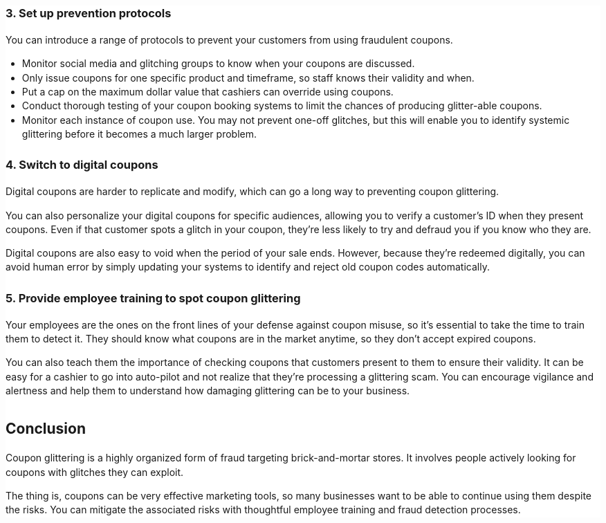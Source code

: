 ### 3. Set up prevention protocols

You can introduce a range of protocols to prevent your customers from using fraudulent coupons.

* Monitor social media and glitching groups to know when your coupons are discussed.
* Only issue coupons for one specific product and timeframe, so staff knows their validity and when.
* Put a cap on the maximum dollar value that cashiers can override using coupons.
* Conduct thorough testing of your coupon booking systems to limit the chances of producing glitter-able coupons.
* Monitor each instance of coupon use. You may not prevent one-off glitches, but this will enable you to identify systemic glittering before it becomes a much larger problem.

### 4. Switch to digital coupons

Digital coupons are harder to replicate and modify, which can go a long way to preventing coupon glittering.

You can also personalize your digital coupons for specific audiences, allowing you to verify a customer’s ID when they present coupons. Even if that customer spots a glitch in your coupon, they’re less likely to try and defraud you if you know who they are.

Digital coupons are also easy to void when the period of your sale ends. However, because they’re redeemed digitally, you can avoid human error by simply updating your systems to identify and reject old coupon codes automatically.

### 5. Provide employee training to spot coupon glittering

Your employees are the ones on the front lines of your defense against coupon misuse, so it’s essential to take the time to train them to detect it.
They should know what coupons are in the market anytime, so they don’t accept expired coupons.

You can also teach them the importance of checking coupons that customers present to them to ensure their validity. It can be easy for a cashier to go into auto-pilot and not realize that they’re processing a glittering scam. You can encourage vigilance and alertness and help them to understand how damaging glittering can be to your business.

## Conclusion

Coupon glittering is a highly organized form of fraud targeting brick-and-mortar stores. It involves people actively looking for coupons with glitches they can exploit.

The thing is, coupons can be very effective marketing tools, so many businesses want to be able to continue using them despite the risks. You can mitigate the associated risks with thoughtful employee training and fraud detection processes.